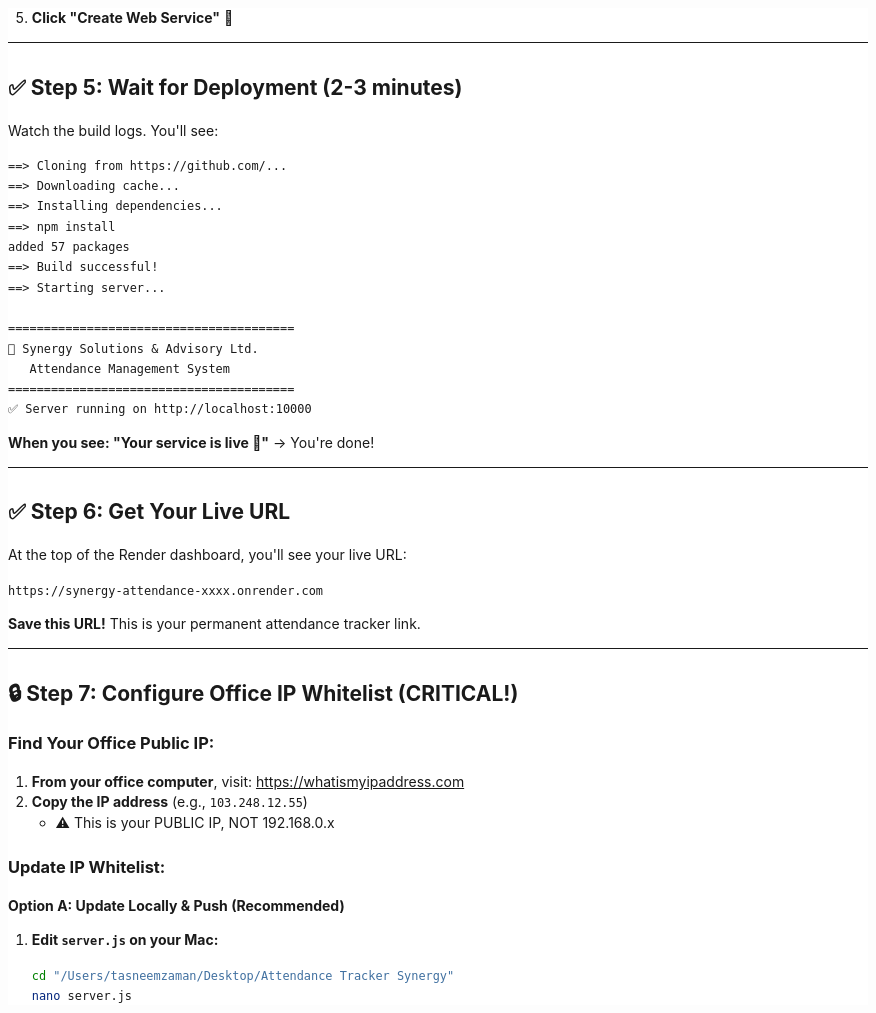5. **Click "Create Web Service"** 🚀

---

## ✅ Step 5: Wait for Deployment (2-3 minutes)

Watch the build logs. You'll see:

```
==> Cloning from https://github.com/...
==> Downloading cache...
==> Installing dependencies...
==> npm install
added 57 packages
==> Build successful!
==> Starting server...

========================================
🏢 Synergy Solutions & Advisory Ltd.
   Attendance Management System
========================================
✅ Server running on http://localhost:10000
```

**When you see: "Your service is live 🎉"** → You're done!

---

## ✅ Step 6: Get Your Live URL

At the top of the Render dashboard, you'll see your live URL:

```
https://synergy-attendance-xxxx.onrender.com
```

**Save this URL!** This is your permanent attendance tracker link.

---

## 🔒 Step 7: Configure Office IP Whitelist (CRITICAL!)

### Find Your Office Public IP:

1. **From your office computer**, visit: https://whatismyipaddress.com
2. **Copy the IP address** (e.g., `103.248.12.55`)
   - ⚠️ This is your PUBLIC IP, NOT 192.168.0.x

### Update IP Whitelist:

**Option A: Update Locally & Push (Recommended)**

1. **Edit `server.js` on your Mac:**
   ```bash
   cd "/Users/tasneemzaman/Desktop/Attendance Tracker Synergy"
   nano server.js
   ```
